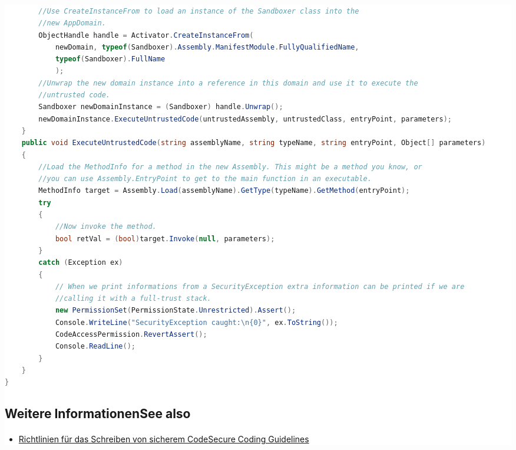 ```csharp
        //Use CreateInstanceFrom to load an instance of the Sandboxer class into the  
        //new AppDomain.
        ObjectHandle handle = Activator.CreateInstanceFrom(  
            newDomain, typeof(Sandboxer).Assembly.ManifestModule.FullyQualifiedName,  
            typeof(Sandboxer).FullName  
            );  
        //Unwrap the new domain instance into a reference in this domain and use it to execute the
        //untrusted code.  
        Sandboxer newDomainInstance = (Sandboxer) handle.Unwrap();  
        newDomainInstance.ExecuteUntrustedCode(untrustedAssembly, untrustedClass, entryPoint, parameters);  
    }  
    public void ExecuteUntrustedCode(string assemblyName, string typeName, string entryPoint, Object[] parameters)  
    {  
        //Load the MethodInfo for a method in the new Assembly. This might be a method you know, or
        //you can use Assembly.EntryPoint to get to the main function in an executable.  
        MethodInfo target = Assembly.Load(assemblyName).GetType(typeName).GetMethod(entryPoint);  
        try  
        {  
            //Now invoke the method.  
            bool retVal = (bool)target.Invoke(null, parameters);  
        }  
        catch (Exception ex)  
        {  
            // When we print informations from a SecurityException extra information can be printed if we are
            //calling it with a full-trust stack.  
            new PermissionSet(PermissionState.Unrestricted).Assert();  
            Console.WriteLine("SecurityException caught:\n{0}", ex.ToString());  
            CodeAccessPermission.RevertAssert();  
            Console.ReadLine();  
        }  
    }  
}  
```  
  
## <a name="see-also"></a><span data-ttu-id="bcd63-186">Weitere Informationen</span><span class="sxs-lookup"><span data-stu-id="bcd63-186">See also</span></span>

- [<span data-ttu-id="bcd63-187">Richtlinien für das Schreiben von sicherem Code</span><span class="sxs-lookup"><span data-stu-id="bcd63-187">Secure Coding Guidelines</span></span>](../../standard/security/secure-coding-guidelines.md)
